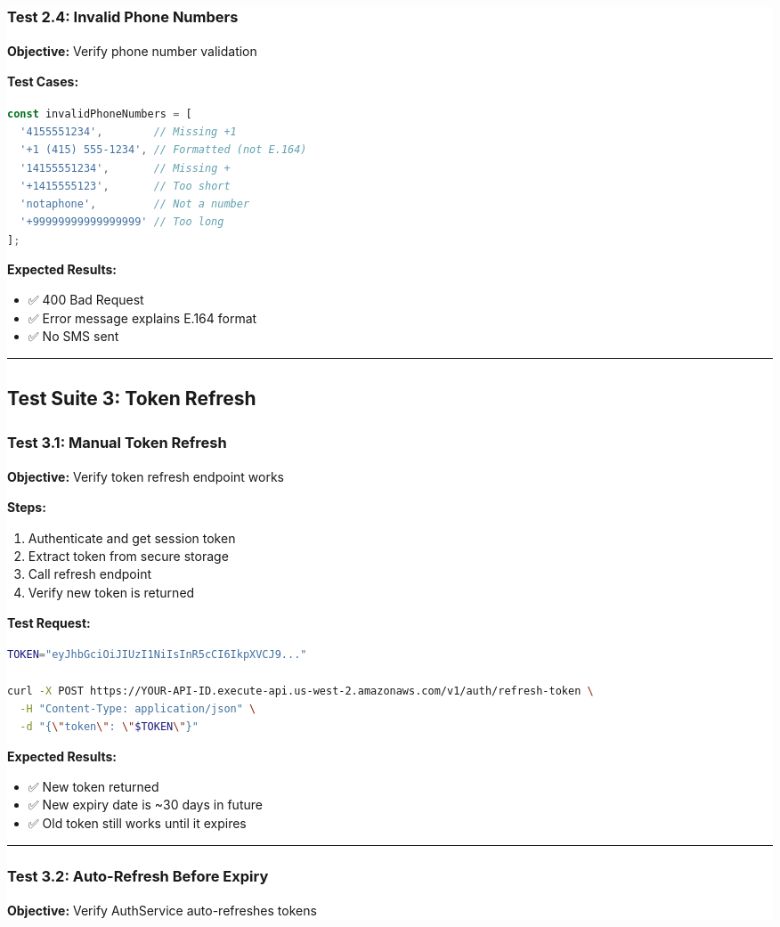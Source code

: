 ### Test 2.4: Invalid Phone Numbers

**Objective:** Verify phone number validation

**Test Cases:**
```javascript
const invalidPhoneNumbers = [
  '4155551234',        // Missing +1
  '+1 (415) 555-1234', // Formatted (not E.164)
  '14155551234',       // Missing +
  '+1415555123',       // Too short
  'notaphone',         // Not a number
  '+99999999999999999' // Too long
];
```

**Expected Results:**
- ✅ 400 Bad Request
- ✅ Error message explains E.164 format
- ✅ No SMS sent

---

## Test Suite 3: Token Refresh

### Test 3.1: Manual Token Refresh

**Objective:** Verify token refresh endpoint works

**Steps:**
1. Authenticate and get session token
2. Extract token from secure storage
3. Call refresh endpoint
4. Verify new token is returned

**Test Request:**
```bash
TOKEN="eyJhbGciOiJIUzI1NiIsInR5cCI6IkpXVCJ9..."

curl -X POST https://YOUR-API-ID.execute-api.us-west-2.amazonaws.com/v1/auth/refresh-token \
  -H "Content-Type: application/json" \
  -d "{\"token\": \"$TOKEN\"}"
```

**Expected Results:**
- ✅ New token returned
- ✅ New expiry date is ~30 days in future
- ✅ Old token still works until it expires

---

### Test 3.2: Auto-Refresh Before Expiry

**Objective:** Verify AuthService auto-refreshes tokens

